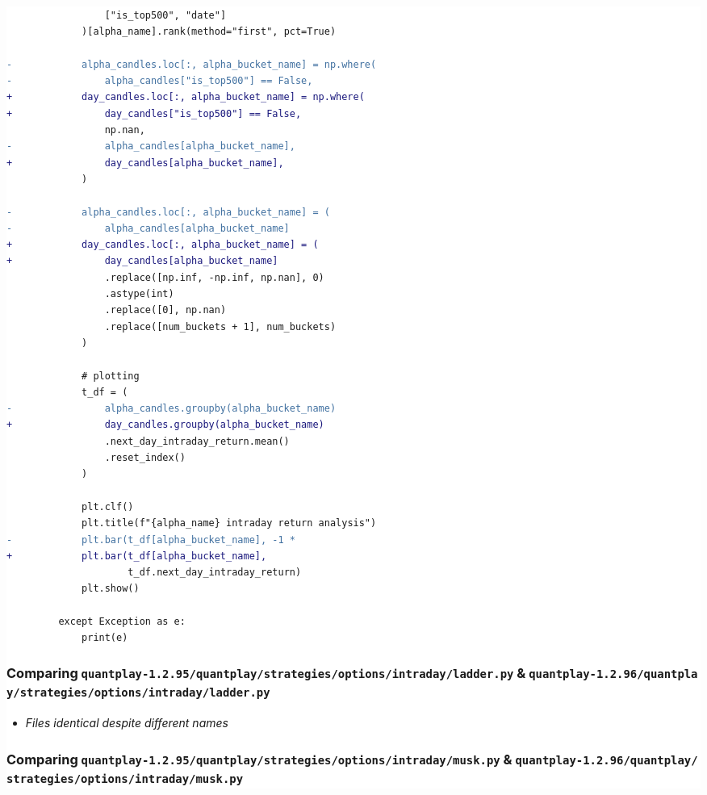 ```diff
                 ["is_top500", "date"]
             )[alpha_name].rank(method="first", pct=True)
 
-            alpha_candles.loc[:, alpha_bucket_name] = np.where(
-                alpha_candles["is_top500"] == False,
+            day_candles.loc[:, alpha_bucket_name] = np.where(
+                day_candles["is_top500"] == False,
                 np.nan,
-                alpha_candles[alpha_bucket_name],
+                day_candles[alpha_bucket_name],
             )
 
-            alpha_candles.loc[:, alpha_bucket_name] = (
-                alpha_candles[alpha_bucket_name]
+            day_candles.loc[:, alpha_bucket_name] = (
+                day_candles[alpha_bucket_name]
                 .replace([np.inf, -np.inf, np.nan], 0)
                 .astype(int)
                 .replace([0], np.nan)
                 .replace([num_buckets + 1], num_buckets)
             )
 
             # plotting
             t_df = (
-                alpha_candles.groupby(alpha_bucket_name)
+                day_candles.groupby(alpha_bucket_name)
                 .next_day_intraday_return.mean()
                 .reset_index()
             )
 
             plt.clf()
             plt.title(f"{alpha_name} intraday return analysis")
-            plt.bar(t_df[alpha_bucket_name], -1 *
+            plt.bar(t_df[alpha_bucket_name],
                     t_df.next_day_intraday_return)
             plt.show()
 
         except Exception as e:
             print(e)
```

### Comparing `quantplay-1.2.95/quantplay/strategies/options/intraday/ladder.py` & `quantplay-1.2.96/quantplay/strategies/options/intraday/ladder.py`

 * *Files identical despite different names*

### Comparing `quantplay-1.2.95/quantplay/strategies/options/intraday/musk.py` & `quantplay-1.2.96/quantplay/strategies/options/intraday/musk.py`
